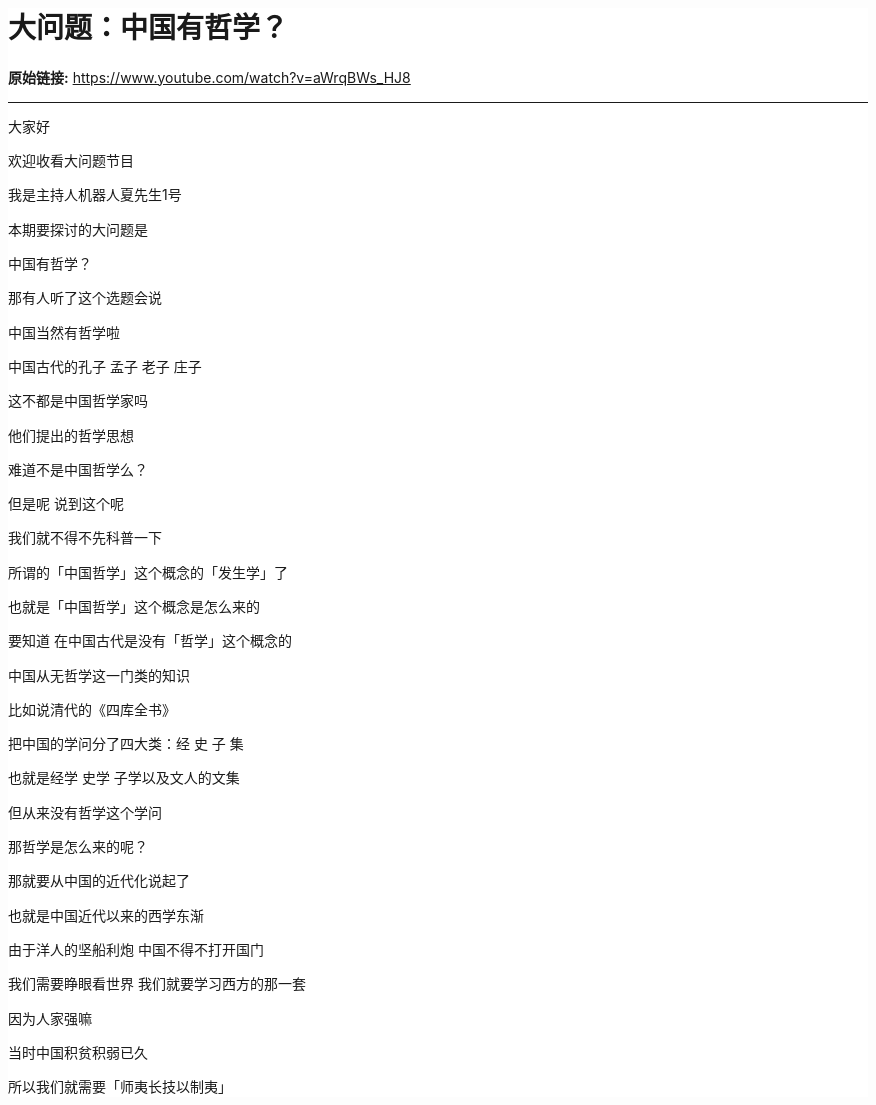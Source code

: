 # 大问题：中国有哲学？

**原始链接:** <https://www.youtube.com/watch?v=aWrqBWs_HJ8>

---

大家好

欢迎收看大问题节目

我是主持人机器人夏先生1号

本期要探讨的大问题是

中国有哲学？

那有人听了这个选题会说

中国当然有哲学啦

中国古代的孔子 孟子 老子 庄子

这不都是中国哲学家吗

他们提出的哲学思想

难道不是中国哲学么？

但是呢 说到这个呢

我们就不得不先科普一下

所谓的「中国哲学」这个概念的「发生学」了

也就是「中国哲学」这个概念是怎么来的

要知道 在中国古代是没有「哲学」这个概念的

中国从无哲学这一门类的知识

比如说清代的《四库全书》

把中国的学问分了四大类：经 史 子 集

也就是经学 史学 子学以及文人的文集

但从来没有哲学这个学问

那哲学是怎么来的呢？

那就要从中国的近代化说起了

也就是中国近代以来的西学东渐

由于洋人的坚船利炮 中国不得不打开国门

我们需要睁眼看世界 我们就要学习西方的那一套

因为人家强嘛

当时中国积贫积弱已久

所以我们就需要「师夷长技以制夷」
